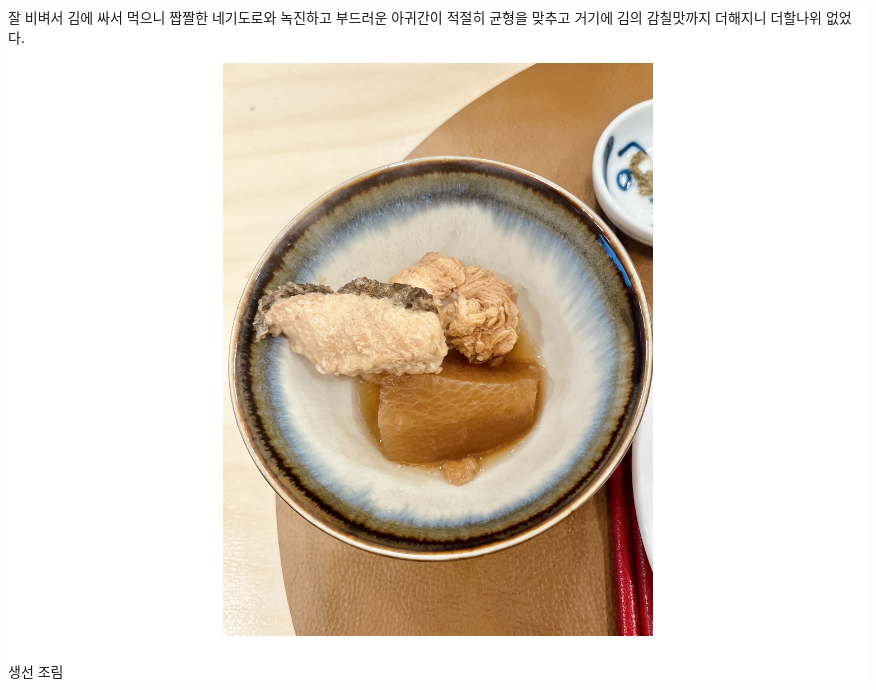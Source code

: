 잘 비벼서 김에 싸서 먹으니 짭짤한 네기도로와 녹진하고 부드러운 아귀간이 적절히 균형을 맞추고 거기에 김의 감칠맛까지 더해지니 더할나위 없었다.

<div style="text-align : center;"><img style="width: 50%;" src="/assets/images/스시자양/10.jpg"/></div>
<br/>
생선 조림
